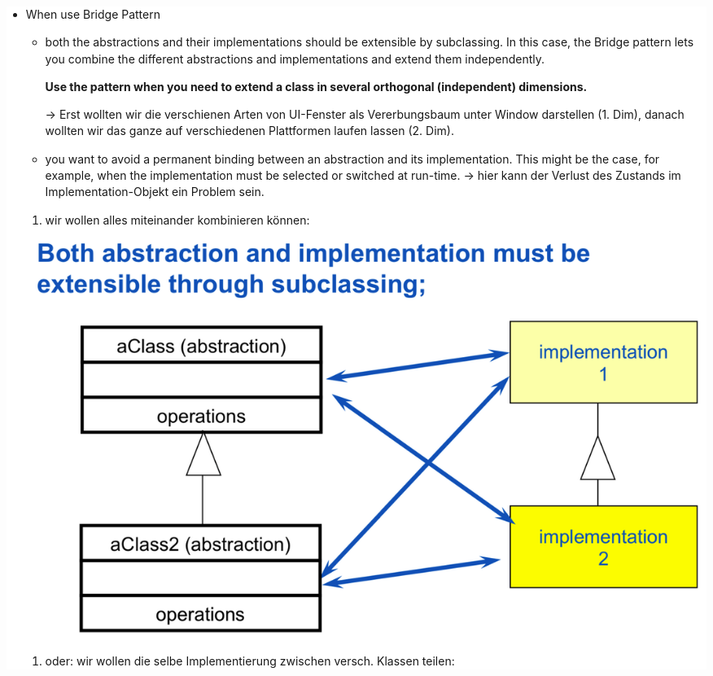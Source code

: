 - When use Bridge Pattern
    - both the abstractions and their implementations should be extensible by subclassing. In this case, the Bridge pattern lets you combine the different abstractions and implementations and extend them independently.
        
        **Use the pattern when you need to extend a class in several orthogonal (independent) dimensions.** 
        
        → Erst wollten wir die verschienen Arten von UI-Fenster als Vererbungsbaum unter Window darstellen (1. Dim), danach wollten wir das ganze auf verschiedenen Plattformen laufen lassen (2. Dim). 
        
    - you want to avoid a permanent binding between an abstraction and its implementation. This might be the case, for example, when the implementation must be selected or switched at run-time. → hier kann der Verlust des Zustands im Implementation-Objekt ein Problem sein.
    1. wir wollen alles miteinander kombinieren können: 
    
    ![Screen Shot 2021-12-02 at 12.09.19 PM.png](Software%20Design%20c2ab5875c38941a3a1b6df1bcdc1e2a7/Screen_Shot_2021-12-02_at_12.09.19_PM.png)
    
    1. oder: wir wollen die selbe Implementierung zwischen versch. Klassen teilen: 
        
